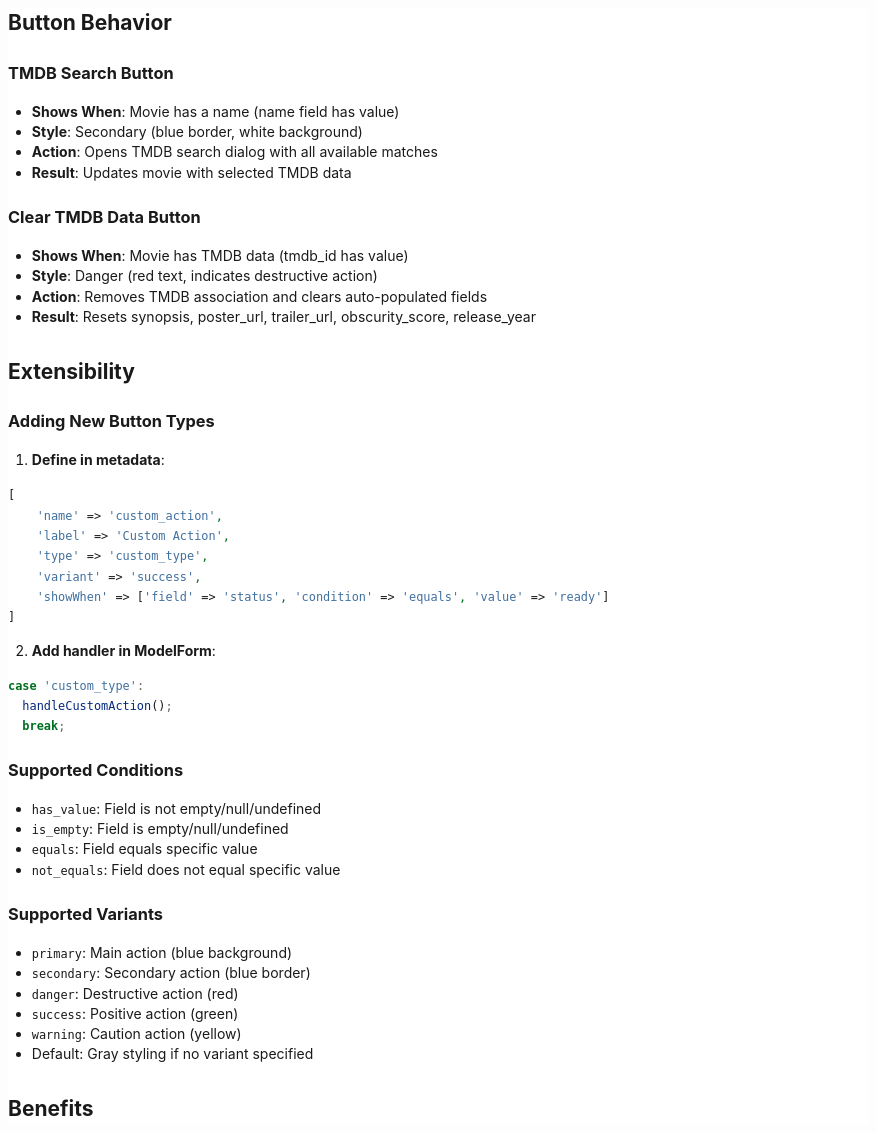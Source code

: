 ## Button Behavior

### **TMDB Search Button**
- **Shows When**: Movie has a name (name field has value)
- **Style**: Secondary (blue border, white background)
- **Action**: Opens TMDB search dialog with all available matches
- **Result**: Updates movie with selected TMDB data

### **Clear TMDB Data Button**
- **Shows When**: Movie has TMDB data (tmdb_id has value)
- **Style**: Danger (red text, indicates destructive action)
- **Action**: Removes TMDB association and clears auto-populated fields
- **Result**: Resets synopsis, poster_url, trailer_url, obscurity_score, release_year

## Extensibility

### **Adding New Button Types**
1. **Define in metadata**:
```php
[
    'name' => 'custom_action',
    'label' => 'Custom Action',
    'type' => 'custom_type',
    'variant' => 'success',
    'showWhen' => ['field' => 'status', 'condition' => 'equals', 'value' => 'ready']
]
```

2. **Add handler in ModelForm**:
```typescript
case 'custom_type':
  handleCustomAction();
  break;
```

### **Supported Conditions**
- `has_value`: Field is not empty/null/undefined
- `is_empty`: Field is empty/null/undefined  
- `equals`: Field equals specific value
- `not_equals`: Field does not equal specific value

### **Supported Variants**
- `primary`: Main action (blue background)
- `secondary`: Secondary action (blue border)
- `danger`: Destructive action (red)
- `success`: Positive action (green)
- `warning`: Caution action (yellow)
- Default: Gray styling if no variant specified

## Benefits
